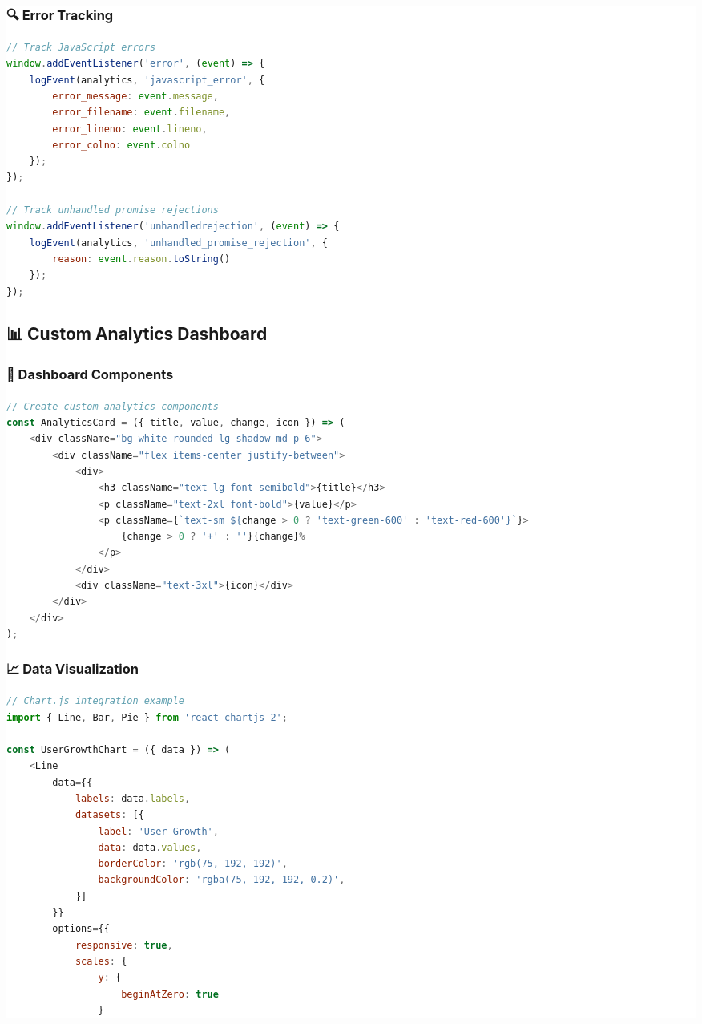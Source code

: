 ### 🔍 Error Tracking
```javascript
// Track JavaScript errors
window.addEventListener('error', (event) => {
    logEvent(analytics, 'javascript_error', {
        error_message: event.message,
        error_filename: event.filename,
        error_lineno: event.lineno,
        error_colno: event.colno
    });
});

// Track unhandled promise rejections
window.addEventListener('unhandledrejection', (event) => {
    logEvent(analytics, 'unhandled_promise_rejection', {
        reason: event.reason.toString()
    });
});
```

## 📊 Custom Analytics Dashboard

### 🎨 Dashboard Components
```javascript
// Create custom analytics components
const AnalyticsCard = ({ title, value, change, icon }) => (
    <div className="bg-white rounded-lg shadow-md p-6">
        <div className="flex items-center justify-between">
            <div>
                <h3 className="text-lg font-semibold">{title}</h3>
                <p className="text-2xl font-bold">{value}</p>
                <p className={`text-sm ${change > 0 ? 'text-green-600' : 'text-red-600'}`}>
                    {change > 0 ? '+' : ''}{change}%
                </p>
            </div>
            <div className="text-3xl">{icon}</div>
        </div>
    </div>
);
```

### 📈 Data Visualization
```javascript
// Chart.js integration example
import { Line, Bar, Pie } from 'react-chartjs-2';

const UserGrowthChart = ({ data }) => (
    <Line
        data={{
            labels: data.labels,
            datasets: [{
                label: 'User Growth',
                data: data.values,
                borderColor: 'rgb(75, 192, 192)',
                backgroundColor: 'rgba(75, 192, 192, 0.2)',
            }]
        }}
        options={{
            responsive: true,
            scales: {
                y: {
                    beginAtZero: true
                }
```